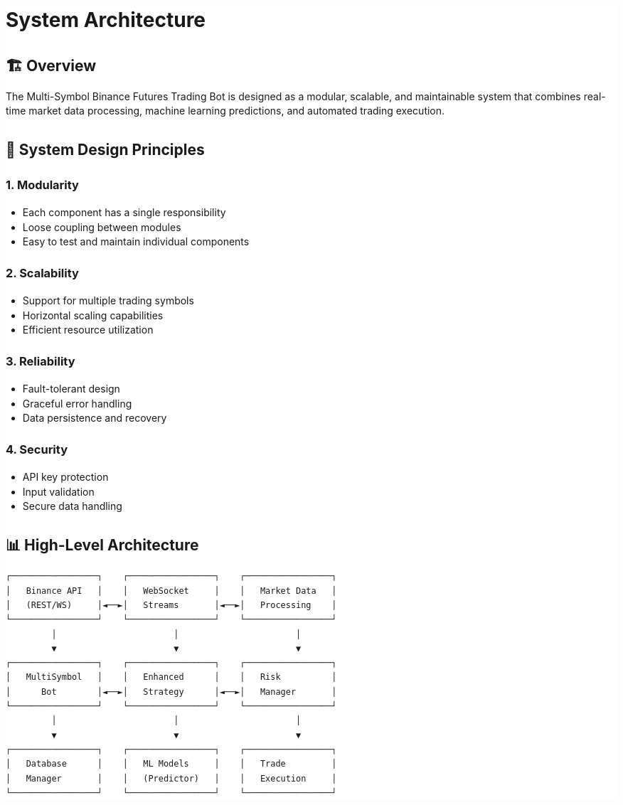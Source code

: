 # System Architecture

## 🏗️ Overview

The Multi-Symbol Binance Futures Trading Bot is designed as a modular, scalable, and maintainable system that combines real-time market data processing, machine learning predictions, and automated trading execution.

## 🎯 System Design Principles

### 1. **Modularity**
- Each component has a single responsibility
- Loose coupling between modules
- Easy to test and maintain individual components

### 2. **Scalability**
- Support for multiple trading symbols
- Horizontal scaling capabilities
- Efficient resource utilization

### 3. **Reliability**
- Fault-tolerant design
- Graceful error handling
- Data persistence and recovery

### 4. **Security**
- API key protection
- Input validation
- Secure data handling

## 📊 High-Level Architecture

```
┌─────────────────┐    ┌─────────────────┐    ┌─────────────────┐
│   Binance API   │    │   WebSocket     │    │   Market Data   │
│   (REST/WS)     │◄──►│   Streams       │◄──►│   Processing    │
└─────────────────┘    └─────────────────┘    └─────────────────┘
         │                       │                       │
         ▼                       ▼                       ▼
┌─────────────────┐    ┌─────────────────┐    ┌─────────────────┐
│   MultiSymbol   │    │   Enhanced      │    │   Risk          │
│      Bot        │◄──►│   Strategy      │◄──►│   Manager       │
└─────────────────┘    └─────────────────┘    └─────────────────┘
         │                       │                       │
         ▼                       ▼                       ▼
┌─────────────────┐    ┌─────────────────┐    ┌─────────────────┐
│   Database      │    │   ML Models     │    │   Trade         │
│   Manager       │    │   (Predictor)   │    │   Execution     │
└─────────────────┘    └─────────────────┘    └─────────────────┘
```
